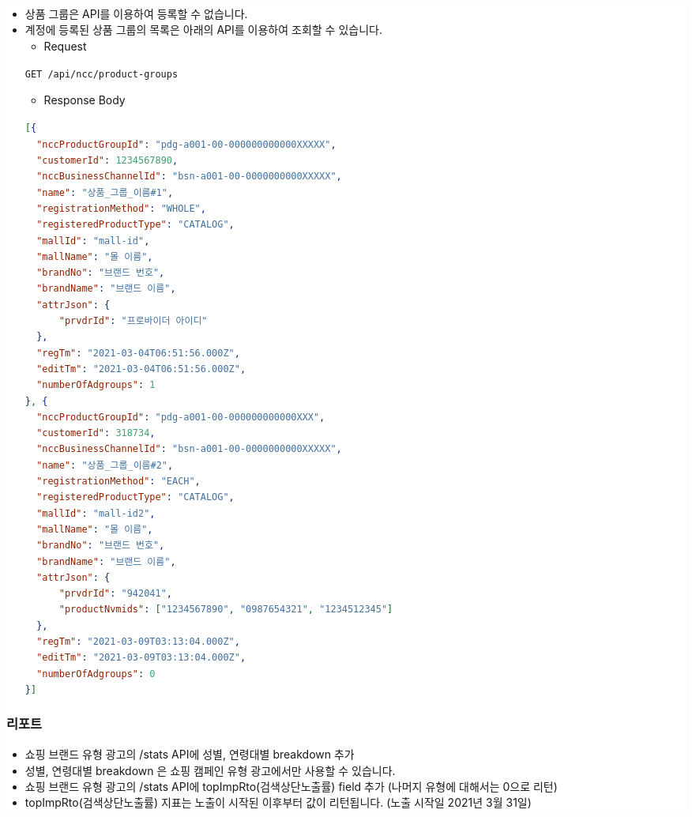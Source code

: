 * 상품 그룹은 API를 이용하여 등록할 수 없습니다.
* 계정에 등록된 상품 그룹의 목록은 아래의 API를 이용하여 조회할 수 있습니다.
  * Request 
  ```shell
  GET /api/ncc/product-groups
  ```
  * Response Body
  ```json
  [{
	"nccProductGroupId": "pdg-a001-00-000000000000XXXXX",
	"customerId": 1234567890,
	"nccBusinessChannelId": "bsn-a001-00-0000000000XXXXX",
	"name": "상품_그룹_이름#1",
	"registrationMethod": "WHOLE",
	"registeredProductType": "CATALOG",
	"mallId": "mall-id",
	"mallName": "몰 이름",
	"brandNo": "브랜드 번호",
	"brandName": "브랜드 이름",
	"attrJson": {
		"prvdrId": "프로바이더 아이디"
	},
	"regTm": "2021-03-04T06:51:56.000Z",
	"editTm": "2021-03-04T06:51:56.000Z",
	"numberOfAdgroups": 1
  }, {
	"nccProductGroupId": "pdg-a001-00-000000000000XXX",
	"customerId": 318734,
	"nccBusinessChannelId": "bsn-a001-00-0000000000XXXXX",
	"name": "상품_그룹_이름#2",
	"registrationMethod": "EACH",
	"registeredProductType": "CATALOG",
	"mallId": "mall-id2",
	"mallName": "몰 이름",
	"brandNo": "브랜드 번호",
	"brandName": "브랜드 이름",
	"attrJson": {
		"prvdrId": "942041",
		"productNvmids": ["1234567890", "0987654321", "1234512345"]
	},
	"regTm": "2021-03-09T03:13:04.000Z",
	"editTm": "2021-03-09T03:13:04.000Z",
	"numberOfAdgroups": 0
  }]
  ```

### 리포트
* 쇼핑 브랜드 유형 광고의 /stats API에 성별, 연령대별 breakdown 추가
* 성별, 연령대별 breakdown 은 쇼핑 캠페인 유형 광고에서만 사용할 수 있습니다.
* 쇼핑 브랜드 유형 광고의 /stats API에 topImpRto(검색상단노출률) field 추가 (나머지 유형에 대해서는 0으로 리턴)
* topImpRto(검색상단노출률) 지표는 노출이 시작된 이후부터 값이 리턴됩니다. (노출 시작일  2021년 3월 31일)
